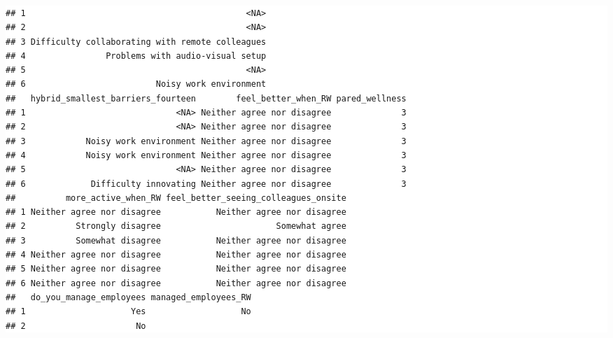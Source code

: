     ## 1                                            <NA>
    ## 2                                            <NA>
    ## 3 Difficulty collaborating with remote colleagues
    ## 4                Problems with audio-visual setup
    ## 5                                            <NA>
    ## 6                          Noisy work environment
    ##   hybrid_smallest_barriers_fourteen        feel_better_when_RW pared_wellness
    ## 1                              <NA> Neither agree nor disagree              3
    ## 2                              <NA> Neither agree nor disagree              3
    ## 3            Noisy work environment Neither agree nor disagree              3
    ## 4            Noisy work environment Neither agree nor disagree              3
    ## 5                              <NA> Neither agree nor disagree              3
    ## 6             Difficulty innovating Neither agree nor disagree              3
    ##          more_active_when_RW feel_better_seeing_colleagues_onsite
    ## 1 Neither agree nor disagree           Neither agree nor disagree
    ## 2          Strongly disagree                       Somewhat agree
    ## 3          Somewhat disagree           Neither agree nor disagree
    ## 4 Neither agree nor disagree           Neither agree nor disagree
    ## 5 Neither agree nor disagree           Neither agree nor disagree
    ## 6 Neither agree nor disagree           Neither agree nor disagree
    ##   do_you_manage_employees managed_employees_RW
    ## 1                     Yes                   No
    ## 2                      No                     